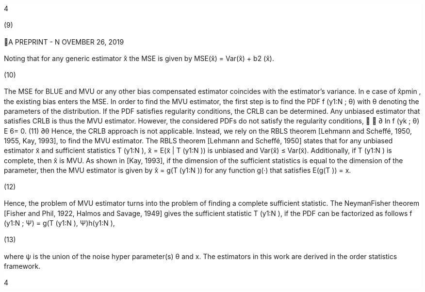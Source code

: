 4

(9)

A PREPRINT - N OVEMBER 26, 2019

Noting that for any generic estimator x̂ the MSE is given by
MSE(x̂) = Var(x̂) + b2 (x̂).

(10)

The MSE for BLUE and MVU or any other bias compensated estimator coincides with the estimator’s variance. In
e
case of x̂pmin
, the existing bias enters the MSE.
In order to find the MVU estimator, the first step is to find the PDF f (y1:N ; θ) with θ denoting the parameters of the
distribution. If the PDF satisfies regularity conditions, the CRLB can be determined. Any unbiased estimator that
satisfies CRLB is thus the MVU estimator. However, the considered PDFs do not satisfy the regularity conditions,


∂ ln f (yk ; θ)
E
6= 0.
(11)
∂θ
Hence, the CRLB approach is not applicable. Instead, we rely on the RBLS theorem [Lehmann and Scheffé, 1950,
1955, Kay, 1993], to find the MVU estimator. The RBLS theorem [Lehmann and Scheffé, 1950] states that for any
unbiased estimator x̃ and sufficient statistics T (y1:N ), x̂ = E(x̃ | T (y1:N )) is unbiased and Var(x̂) ≤ Var(x̃).
Additionally, if T (y1:N ) is complete, then x̂ is MVU.
As shown in [Kay, 1993], if the dimension of the sufficient statistics is equal to the dimension of the parameter, then
the MVU estimator is given by x̂ = g(T (y1:N )) for any function g(·) that satisfies
E(g(T )) = x.

(12)

Hence, the problem of MVU estimator turns into the problem of finding a complete sufficient statistic. The NeymanFisher theorem [Fisher and Phil, 1922, Halmos and Savage, 1949] gives the sufficient statistic T (y1:N ), if the PDF can
be factorized as follows
f (y1:N ; Ψ) = g(T (y1:N ), Ψ)h(y1:N ),

(13)

where ψ is the union of the noise hyper parameter(s) θ and x. The estimators in this work are derived in the order
statistics framework.

4

